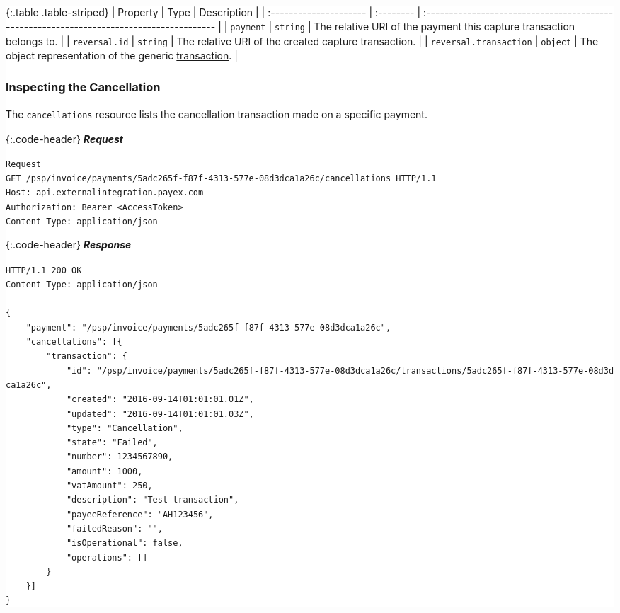 {:.table .table-striped}
| Property               | Type | Description                                                                              |
| :--------------------- | :-------- | :--------------------------------------------------------------------------------------- |
| `payment`              | `string`  | The relative URI of the payment this capture transaction belongs to.                     |
| `reversal.id`          | `string`  | The relative URI of the created capture transaction.                                     |
| `reversal.transaction` | `object`  | The object representation of the generic [transaction][technical-reference-transaction]. |

### Inspecting the Cancellation

The `cancellations` resource lists the cancellation transaction made on a
specific payment.

{:.code-header}
***Request***

```http
Request
GET /psp/invoice/payments/5adc265f-f87f-4313-577e-08d3dca1a26c/cancellations HTTP/1.1
Host: api.externalintegration.payex.com
Authorization: Bearer <AccessToken>
Content-Type: application/json
```

{:.code-header}
***Response***

```http
HTTP/1.1 200 OK
Content-Type: application/json

{
    "payment": "/psp/invoice/payments/5adc265f-f87f-4313-577e-08d3dca1a26c",
    "cancellations": [{
        "transaction": {
            "id": "/psp/invoice/payments/5adc265f-f87f-4313-577e-08d3dca1a26c/transactions/5adc265f-f87f-4313-577e-08d3dca1a26c",
            "created": "2016-09-14T01:01:01.01Z",
            "updated": "2016-09-14T01:01:01.03Z",
            "type": "Cancellation",
            "state": "Failed",
            "number": 1234567890,
            "amount": 1000,
            "vatAmount": 250,
            "description": "Test transaction",
            "payeeReference": "AH123456",
            "failedReason": "",
            "isOperational": false,
            "operations": []
        }
    }]
}
```


[payment-description]: /payments/card/after-payment
[callback-request]: /payments/invoice/other-features#callback
[invoice-captures]: #captures
[invoice-cancellations]: #cancellations
[invoice-reversals]: #reversals
[technical-reference-transaction]: /payments/invoice/other-features#transactions